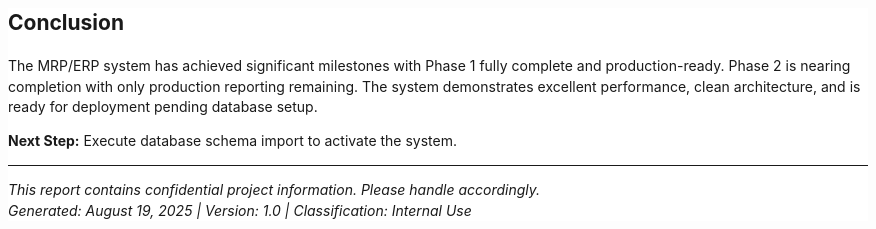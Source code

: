 
## Conclusion

The MRP/ERP system has achieved significant milestones with Phase 1 fully complete and production-ready. Phase 2 is nearing completion with only production reporting remaining. The system demonstrates excellent performance, clean architecture, and is ready for deployment pending database setup. 

**Next Step:** Execute database schema import to activate the system.

---

*This report contains confidential project information. Please handle accordingly.*  
*Generated: August 19, 2025 | Version: 1.0 | Classification: Internal Use*